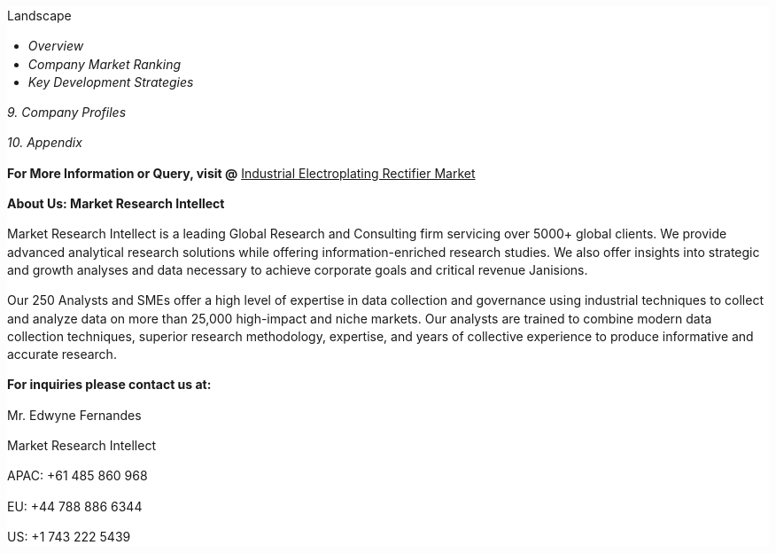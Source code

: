 Landscape</span></em></p><ul><li><em><span class="">Overview</span></em></li><li><em><span class="">Company Market Ranking</span></em></li><li><em><span class="">Key Development Strategies</span></em></li></ul><p><em><span class="font-[700]">9. Company Profiles</span></em></p><p><em><span class="font-[700]">10. Appendix</span></em></p><p><span class="font-[700]"><strong>For More Information or Query, visit&nbsp;@</strong>&nbsp;</span><span class="font-[700]"><a href="https://www.marketresearchintellect.com/product/industrial-electroplating-rectifier-market/?utm_source=Linkedin&utm_medium=808" target="_blank" data-tracking-control-name="article-ssr-frontend-pulse_little-text-block" data-tracking-will-navigate="" data-test-link="">Industrial Electroplating Rectifier Market</a></span></p><p><strong><span class="font-[700]">About Us: Market Research Intellect</span></strong></p><p><span class="">Market Research Intellect is a leading Global Research and Consulting firm servicing over 5000+ global clients. We provide advanced analytical research solutions while offering information-enriched research studies.&nbsp;</span>We also offer insights into strategic and growth analyses and data necessary to achieve corporate goals and critical revenue Janisions.</p><p><span class="">Our 250 Analysts and SMEs offer a high level of expertise in data collection and governance using industrial techniques to collect and analyze data on more than 25,000 high-impact and niche markets. Our analysts are trained to combine modern data collection techniques, superior research methodology, expertise, and years of collective experience to produce informative and accurate research.</span></p><p><strong>For inquiries please contact us at:</strong></p><p>Mr. Edwyne Fernandes</p><p>Market Research Intellect</p><p>APAC: +61 485 860 968</p><p>EU: +44 788 886 6344</p><p>US: +1 743 222 5439</p>
